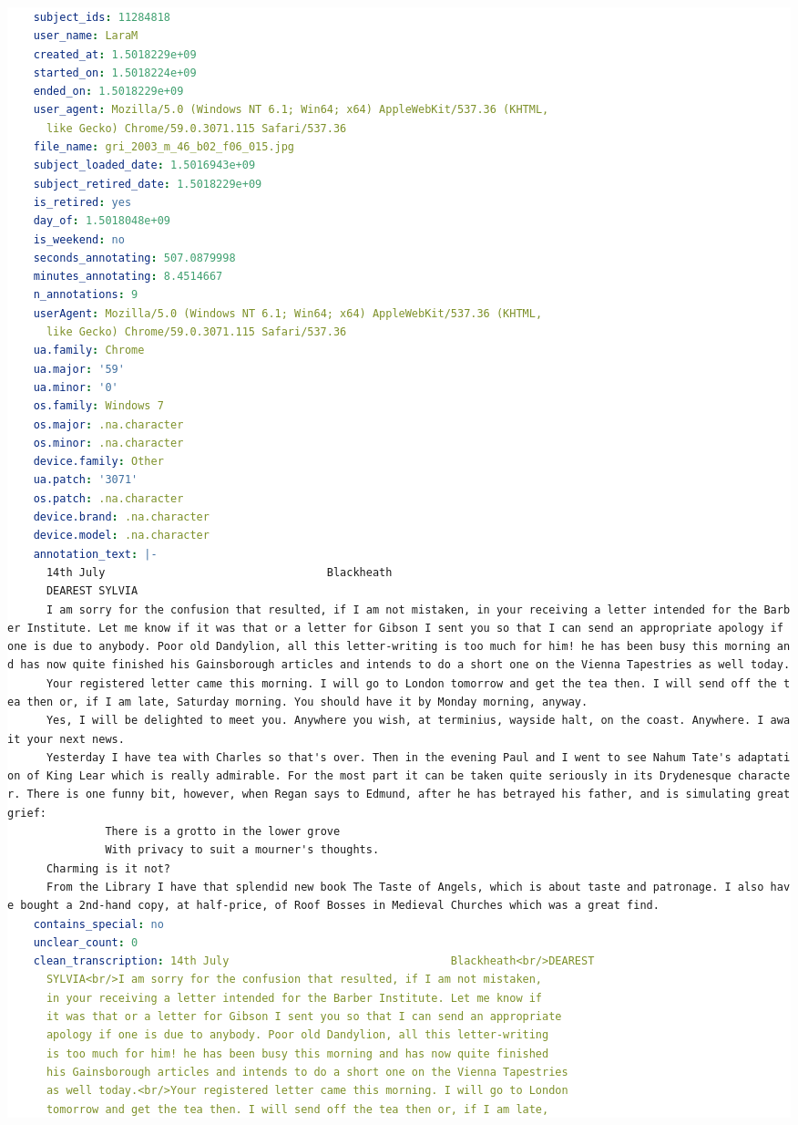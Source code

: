 ```yaml
    subject_ids: 11284818
    user_name: LaraM
    created_at: 1.5018229e+09
    started_on: 1.5018224e+09
    ended_on: 1.5018229e+09
    user_agent: Mozilla/5.0 (Windows NT 6.1; Win64; x64) AppleWebKit/537.36 (KHTML,
      like Gecko) Chrome/59.0.3071.115 Safari/537.36
    file_name: gri_2003_m_46_b02_f06_015.jpg
    subject_loaded_date: 1.5016943e+09
    subject_retired_date: 1.5018229e+09
    is_retired: yes
    day_of: 1.5018048e+09
    is_weekend: no
    seconds_annotating: 507.0879998
    minutes_annotating: 8.4514667
    n_annotations: 9
    userAgent: Mozilla/5.0 (Windows NT 6.1; Win64; x64) AppleWebKit/537.36 (KHTML,
      like Gecko) Chrome/59.0.3071.115 Safari/537.36
    ua.family: Chrome
    ua.major: '59'
    ua.minor: '0'
    os.family: Windows 7
    os.major: .na.character
    os.minor: .na.character
    device.family: Other
    ua.patch: '3071'
    os.patch: .na.character
    device.brand: .na.character
    device.model: .na.character
    annotation_text: |-
      14th July                                  Blackheath
      DEAREST SYLVIA
      I am sorry for the confusion that resulted, if I am not mistaken, in your receiving a letter intended for the Barber Institute. Let me know if it was that or a letter for Gibson I sent you so that I can send an appropriate apology if one is due to anybody. Poor old Dandylion, all this letter-writing is too much for him! he has been busy this morning and has now quite finished his Gainsborough articles and intends to do a short one on the Vienna Tapestries as well today.
      Your registered letter came this morning. I will go to London tomorrow and get the tea then. I will send off the tea then or, if I am late, Saturday morning. You should have it by Monday morning, anyway.
      Yes, I will be delighted to meet you. Anywhere you wish, at terminius, wayside halt, on the coast. Anywhere. I await your next news.
      Yesterday I have tea with Charles so that's over. Then in the evening Paul and I went to see Nahum Tate's adaptation of King Lear which is really admirable. For the most part it can be taken quite seriously in its Drydenesque character. There is one funny bit, however, when Regan says to Edmund, after he has betrayed his father, and is simulating great grief:
               There is a grotto in the lower grove
               With privacy to suit a mourner's thoughts.
      Charming is it not?
      From the Library I have that splendid new book The Taste of Angels, which is about taste and patronage. I also have bought a 2nd-hand copy, at half-price, of Roof Bosses in Medieval Churches which was a great find.
    contains_special: no
    unclear_count: 0
    clean_transcription: 14th July                                  Blackheath<br/>DEAREST
      SYLVIA<br/>I am sorry for the confusion that resulted, if I am not mistaken,
      in your receiving a letter intended for the Barber Institute. Let me know if
      it was that or a letter for Gibson I sent you so that I can send an appropriate
      apology if one is due to anybody. Poor old Dandylion, all this letter-writing
      is too much for him! he has been busy this morning and has now quite finished
      his Gainsborough articles and intends to do a short one on the Vienna Tapestries
      as well today.<br/>Your registered letter came this morning. I will go to London
      tomorrow and get the tea then. I will send off the tea then or, if I am late,
```